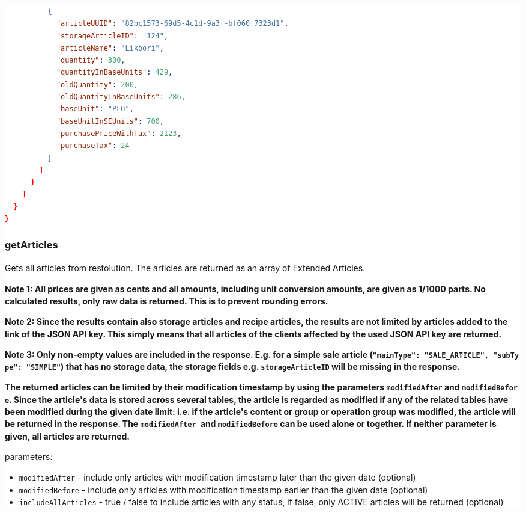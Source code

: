 ```json
          {
            "articleUUID": "82bc1573-69d5-4c1d-9a3f-bf060f7323d1",
            "storageArticleID": "124",
            "articleName": "Likööri",
            "quantity": 300,
            "quantityInBaseUnits": 429,
            "oldQuantity": 200,
            "oldQuantityInBaseUnits": 286,
            "baseUnit": "PLO",
            "baseUnitInSIUnits": 700,
            "purchasePriceWithTax": 2123,
            "purchaseTax": 24
          }
        ]
      }
    ]
  }
}
```

<a name="getarticles"></a>
### getArticles
Gets all articles from restolution. The articles are returned as an array of [Extended Articles](#extended-article).

<b>Note 1: All prices are given as cents and all amounts, including unit conversion amounts, are given as 1/1000 parts. No calculated results, only raw data is returned. This is to prevent rounding errors.</b>

<b>Note 2: Since the results contain also storage articles and recipe articles, the results are not limited by articles added to the link of the JSON API key. This simply means that all articles of the clients affected by the used JSON API key are returned.</b>

<b>Note 3: Only non-empty values are included in the response. E.g. for a simple sale article (`"mainType": "SALE_ARTICLE", "subType": "SIMPLE"`) that has no storage data, the storage fields e.g. `storageArticleID` will be missing in the response.

The returned articles can be limited by their modification timestamp by using the parameters `modifiedAfter` and `modifiedBefore`. Since the article's data is stored across several tables, the article is regarded as modified if any of the related tables have been modified during the given date limit: i.e. if the article's content or group or operation group was modified, the article will be returned in the response. The `modifiedAfter `and `modifiedBefore` can be used alone or together. If neither parameter is given, all articles are returned.</b>

parameters:

*  ``modifiedAfter`` - include only articles with modification timestamp later than the given date (optional)
*  ``modifiedBefore`` - include only articles with modification timestamp earlier than the given date (optional)
*  ``includeAllArticles`` - true / false to include articles with any status, if false, only ACTIVE articles will be returned (optional)
